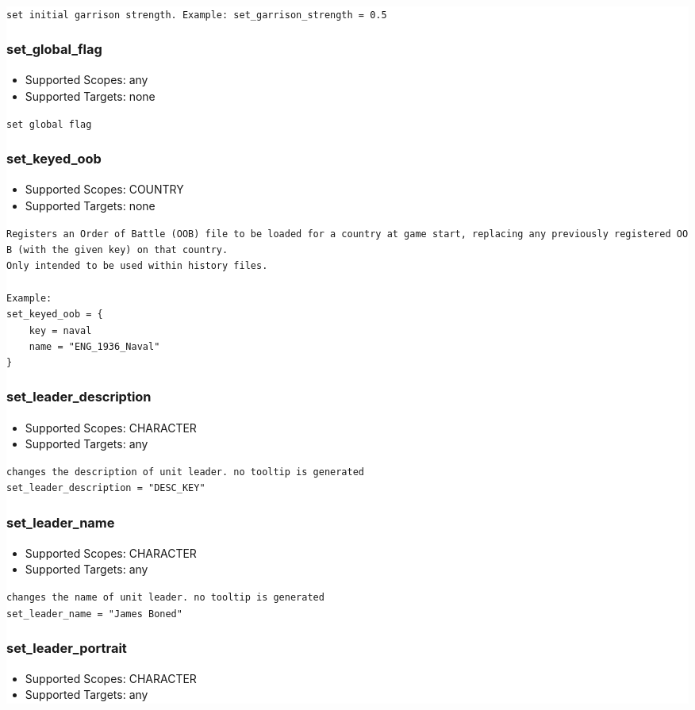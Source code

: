 ```
set initial garrison strength. Example: set_garrison_strength = 0.5
```

### set_global_flag

* Supported Scopes: any
* Supported Targets: none

```
set global flag
```

### set_keyed_oob

* Supported Scopes: COUNTRY
* Supported Targets: none

```
Registers an Order of Battle (OOB) file to be loaded for a country at game start, replacing any previously registered OOB (with the given key) on that country.
Only intended to be used within history files.

Example:
set_keyed_oob = {
	key = naval
	name = "ENG_1936_Naval"
}
```

### set_leader_description

* Supported Scopes: CHARACTER
* Supported Targets: any

```
changes the description of unit leader. no tooltip is generated
set_leader_description = "DESC_KEY"

```

### set_leader_name

* Supported Scopes: CHARACTER
* Supported Targets: any

```
changes the name of unit leader. no tooltip is generated
set_leader_name = "James Boned"

```

### set_leader_portrait

* Supported Scopes: CHARACTER
* Supported Targets: any
